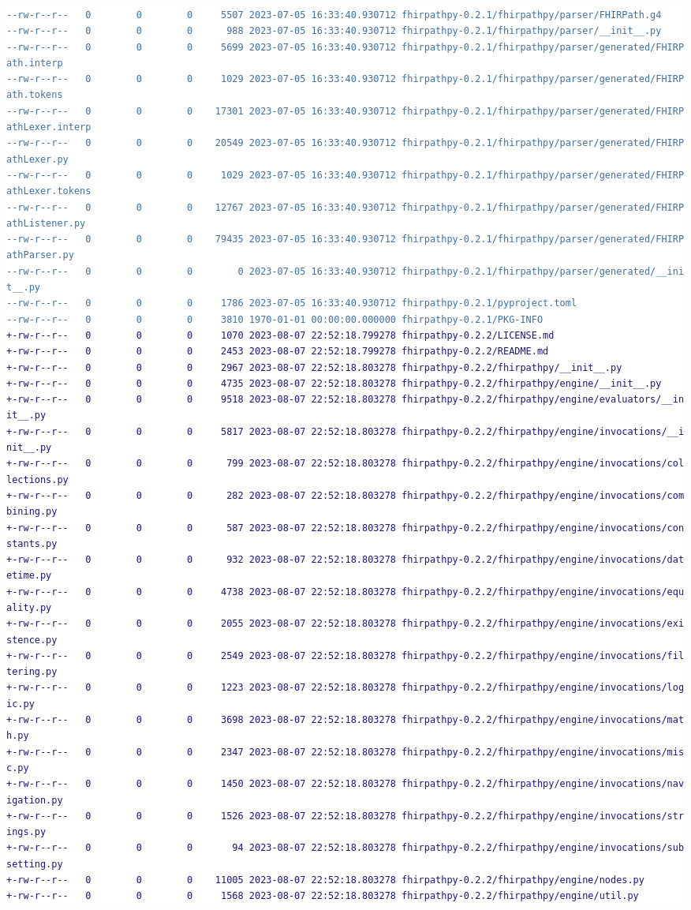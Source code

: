 ```diff
--rw-r--r--   0        0        0     5507 2023-07-05 16:33:40.930712 fhirpathpy-0.2.1/fhirpathpy/parser/FHIRPath.g4
--rw-r--r--   0        0        0      988 2023-07-05 16:33:40.930712 fhirpathpy-0.2.1/fhirpathpy/parser/__init__.py
--rw-r--r--   0        0        0     5699 2023-07-05 16:33:40.930712 fhirpathpy-0.2.1/fhirpathpy/parser/generated/FHIRPath.interp
--rw-r--r--   0        0        0     1029 2023-07-05 16:33:40.930712 fhirpathpy-0.2.1/fhirpathpy/parser/generated/FHIRPath.tokens
--rw-r--r--   0        0        0    17301 2023-07-05 16:33:40.930712 fhirpathpy-0.2.1/fhirpathpy/parser/generated/FHIRPathLexer.interp
--rw-r--r--   0        0        0    20549 2023-07-05 16:33:40.930712 fhirpathpy-0.2.1/fhirpathpy/parser/generated/FHIRPathLexer.py
--rw-r--r--   0        0        0     1029 2023-07-05 16:33:40.930712 fhirpathpy-0.2.1/fhirpathpy/parser/generated/FHIRPathLexer.tokens
--rw-r--r--   0        0        0    12767 2023-07-05 16:33:40.930712 fhirpathpy-0.2.1/fhirpathpy/parser/generated/FHIRPathListener.py
--rw-r--r--   0        0        0    79435 2023-07-05 16:33:40.930712 fhirpathpy-0.2.1/fhirpathpy/parser/generated/FHIRPathParser.py
--rw-r--r--   0        0        0        0 2023-07-05 16:33:40.930712 fhirpathpy-0.2.1/fhirpathpy/parser/generated/__init__.py
--rw-r--r--   0        0        0     1786 2023-07-05 16:33:40.930712 fhirpathpy-0.2.1/pyproject.toml
--rw-r--r--   0        0        0     3810 1970-01-01 00:00:00.000000 fhirpathpy-0.2.1/PKG-INFO
+-rw-r--r--   0        0        0     1070 2023-08-07 22:52:18.799278 fhirpathpy-0.2.2/LICENSE.md
+-rw-r--r--   0        0        0     2453 2023-08-07 22:52:18.799278 fhirpathpy-0.2.2/README.md
+-rw-r--r--   0        0        0     2967 2023-08-07 22:52:18.803278 fhirpathpy-0.2.2/fhirpathpy/__init__.py
+-rw-r--r--   0        0        0     4735 2023-08-07 22:52:18.803278 fhirpathpy-0.2.2/fhirpathpy/engine/__init__.py
+-rw-r--r--   0        0        0     9518 2023-08-07 22:52:18.803278 fhirpathpy-0.2.2/fhirpathpy/engine/evaluators/__init__.py
+-rw-r--r--   0        0        0     5817 2023-08-07 22:52:18.803278 fhirpathpy-0.2.2/fhirpathpy/engine/invocations/__init__.py
+-rw-r--r--   0        0        0      799 2023-08-07 22:52:18.803278 fhirpathpy-0.2.2/fhirpathpy/engine/invocations/collections.py
+-rw-r--r--   0        0        0      282 2023-08-07 22:52:18.803278 fhirpathpy-0.2.2/fhirpathpy/engine/invocations/combining.py
+-rw-r--r--   0        0        0      587 2023-08-07 22:52:18.803278 fhirpathpy-0.2.2/fhirpathpy/engine/invocations/constants.py
+-rw-r--r--   0        0        0      932 2023-08-07 22:52:18.803278 fhirpathpy-0.2.2/fhirpathpy/engine/invocations/datetime.py
+-rw-r--r--   0        0        0     4738 2023-08-07 22:52:18.803278 fhirpathpy-0.2.2/fhirpathpy/engine/invocations/equality.py
+-rw-r--r--   0        0        0     2055 2023-08-07 22:52:18.803278 fhirpathpy-0.2.2/fhirpathpy/engine/invocations/existence.py
+-rw-r--r--   0        0        0     2549 2023-08-07 22:52:18.803278 fhirpathpy-0.2.2/fhirpathpy/engine/invocations/filtering.py
+-rw-r--r--   0        0        0     1223 2023-08-07 22:52:18.803278 fhirpathpy-0.2.2/fhirpathpy/engine/invocations/logic.py
+-rw-r--r--   0        0        0     3698 2023-08-07 22:52:18.803278 fhirpathpy-0.2.2/fhirpathpy/engine/invocations/math.py
+-rw-r--r--   0        0        0     2347 2023-08-07 22:52:18.803278 fhirpathpy-0.2.2/fhirpathpy/engine/invocations/misc.py
+-rw-r--r--   0        0        0     1450 2023-08-07 22:52:18.803278 fhirpathpy-0.2.2/fhirpathpy/engine/invocations/navigation.py
+-rw-r--r--   0        0        0     1526 2023-08-07 22:52:18.803278 fhirpathpy-0.2.2/fhirpathpy/engine/invocations/strings.py
+-rw-r--r--   0        0        0       94 2023-08-07 22:52:18.803278 fhirpathpy-0.2.2/fhirpathpy/engine/invocations/subsetting.py
+-rw-r--r--   0        0        0    11005 2023-08-07 22:52:18.803278 fhirpathpy-0.2.2/fhirpathpy/engine/nodes.py
+-rw-r--r--   0        0        0     1568 2023-08-07 22:52:18.803278 fhirpathpy-0.2.2/fhirpathpy/engine/util.py
```